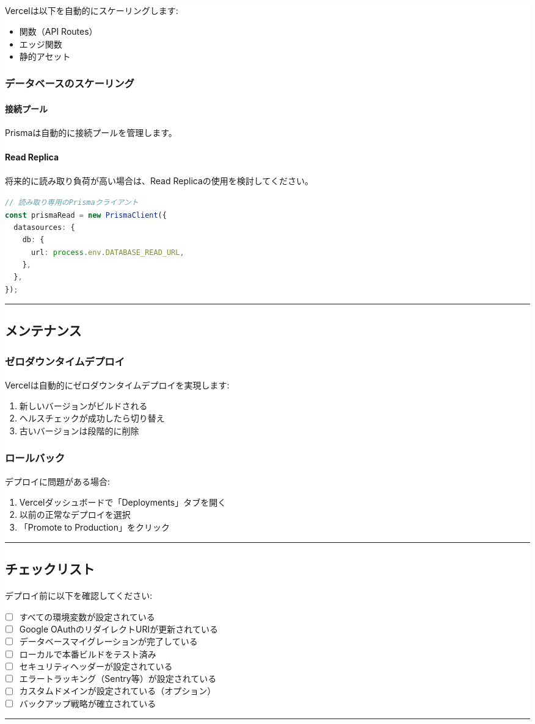 Vercelは以下を自動的にスケーリングします:

- 関数（API Routes）
- エッジ関数
- 静的アセット

### データベースのスケーリング

#### 接続プール

Prismaは自動的に接続プールを管理します。

#### Read Replica

将来的に読み取り負荷が高い場合は、Read Replicaの使用を検討してください。

```typescript
// 読み取り専用のPrismaクライアント
const prismaRead = new PrismaClient({
  datasources: {
    db: {
      url: process.env.DATABASE_READ_URL,
    },
  },
});
```

---

## メンテナンス

### ゼロダウンタイムデプロイ

Vercelは自動的にゼロダウンタイムデプロイを実現します:

1. 新しいバージョンがビルドされる
2. ヘルスチェックが成功したら切り替え
3. 古いバージョンは段階的に削除

### ロールバック

デプロイに問題がある場合:

1. Vercelダッシュボードで「Deployments」タブを開く
2. 以前の正常なデプロイを選択
3. 「Promote to Production」をクリック

---

## チェックリスト

デプロイ前に以下を確認してください:

- [ ] すべての環境変数が設定されている
- [ ] Google OAuthのリダイレクトURIが更新されている
- [ ] データベースマイグレーションが完了している
- [ ] ローカルで本番ビルドをテスト済み
- [ ] セキュリティヘッダーが設定されている
- [ ] エラートラッキング（Sentry等）が設定されている
- [ ] カスタムドメインが設定されている（オプション）
- [ ] バックアップ戦略が確立されている

---